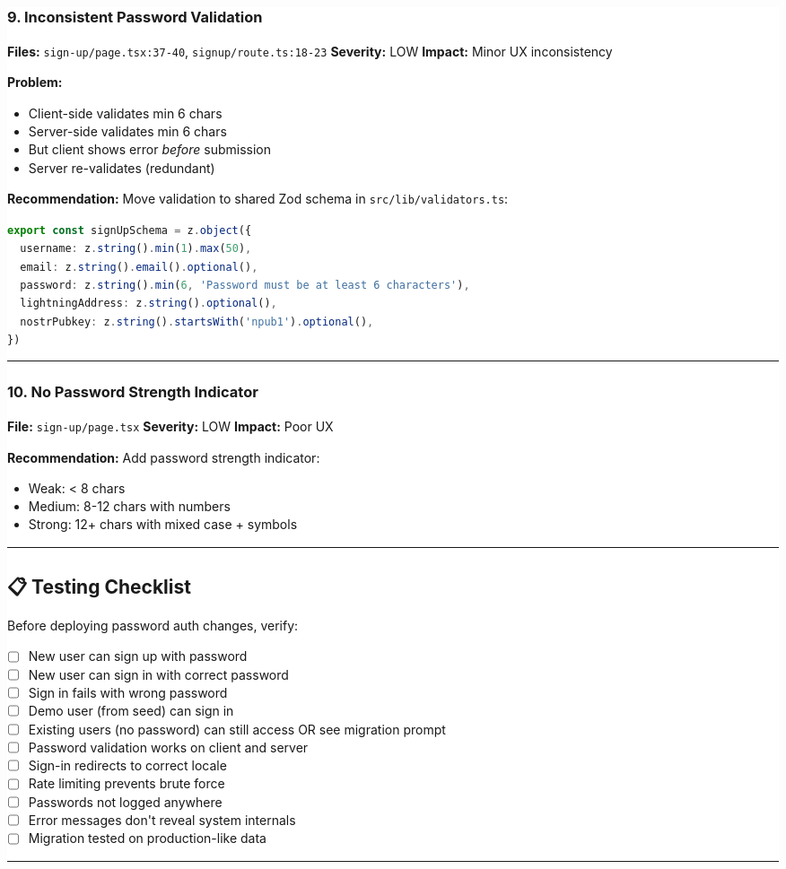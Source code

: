 ### 9. Inconsistent Password Validation
**Files:** `sign-up/page.tsx:37-40`, `signup/route.ts:18-23`
**Severity:** LOW
**Impact:** Minor UX inconsistency

**Problem:**
- Client-side validates min 6 chars
- Server-side validates min 6 chars
- But client shows error *before* submission
- Server re-validates (redundant)

**Recommendation:**
Move validation to shared Zod schema in `src/lib/validators.ts`:
```typescript
export const signUpSchema = z.object({
  username: z.string().min(1).max(50),
  email: z.string().email().optional(),
  password: z.string().min(6, 'Password must be at least 6 characters'),
  lightningAddress: z.string().optional(),
  nostrPubkey: z.string().startsWith('npub1').optional(),
})
```

---

### 10. No Password Strength Indicator
**File:** `sign-up/page.tsx`
**Severity:** LOW
**Impact:** Poor UX

**Recommendation:**
Add password strength indicator:
- Weak: < 8 chars
- Medium: 8-12 chars with numbers
- Strong: 12+ chars with mixed case + symbols

---

## 📋 Testing Checklist

Before deploying password auth changes, verify:

- [ ] New user can sign up with password
- [ ] New user can sign in with correct password
- [ ] Sign in fails with wrong password
- [ ] Demo user (from seed) can sign in
- [ ] Existing users (no password) can still access OR see migration prompt
- [ ] Password validation works on client and server
- [ ] Sign-in redirects to correct locale
- [ ] Rate limiting prevents brute force
- [ ] Passwords not logged anywhere
- [ ] Error messages don't reveal system internals
- [ ] Migration tested on production-like data

---